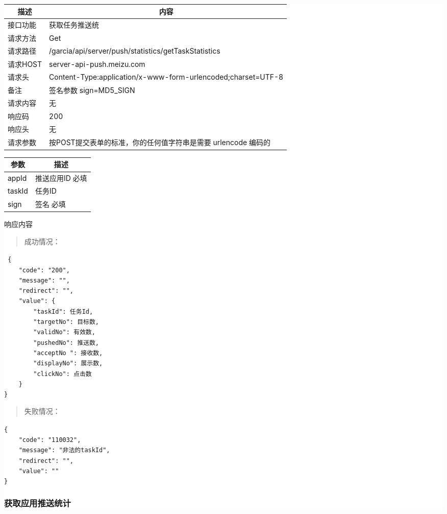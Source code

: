 
描述|内容
---|---
接口功能|获取任务推送统
请求方法|Get
请求路径|/garcia/api/server/push/statistics/getTaskStatistics
请求HOST|server-api-push.meizu.com
请求头|Content-Type:application/x-www-form-urlencoded;charset=UTF-8
备注|签名参数 sign=MD5_SIGN
请求内容|无
响应码|200
响应头|无
请求参数|按POST提交表单的标准，你的任何值字符串是需要 urlencode 编码的 

参数|描述
---|---
appId|推送应用ID 必填
taskId|任务ID
sign|签名 必填


响应内容

> 成功情况：

```
 {
    "code": "200",
    "message": "",
    "redirect": "",
    "value": {
        "taskId": 任务Id,
        "targetNo": 目标数,
        "validNo": 有效数,
        "pushedNo": 推送数,
        "acceptNo ": 接收数,
        "displayNo": 展示数,
        "clickNo": 点击数
    }
}

```

> 失败情况：


```
{
    "code": "110032",
    "message": "非法的taskId",
    "redirect": "",
    "value": ""
}
```
### 获取应用推送统计 <a name="dailyPushStatics_index"/>
